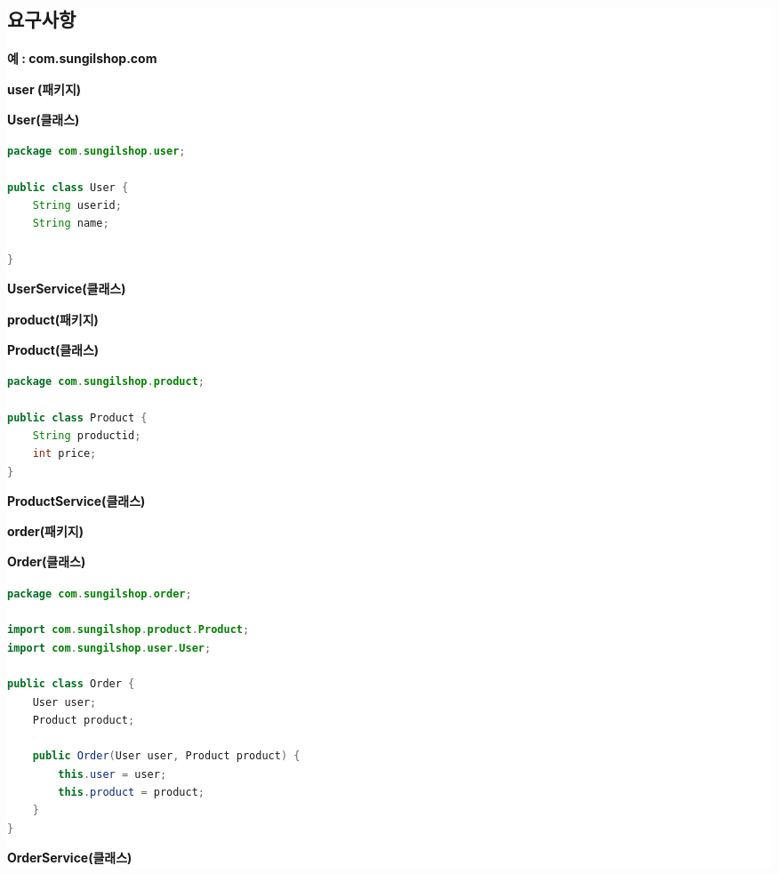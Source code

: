 ## **요구사항**

**예 : com.sungilshop.com**

**user (패키지)**

**User(클래스)**

```java
package com.sungilshop.user;

public class User {
	String userid;
	String name;
	
}
```

**UserService(클래스)**

**product(패키지)**

**Product(클래스)**

```java
package com.sungilshop.product;

public class Product {
	String productid;
	int price;
}
```

**ProductService(클래스)**

**order(패키지)**

**Order(클래스)**

```java
package com.sungilshop.order;

import com.sungilshop.product.Product;
import com.sungilshop.user.User;

public class Order {
	User user;
	Product product;
	
	public Order(User user, Product product) {
		this.user = user;
		this.product = product;
	}
}
```

**OrderService(클래스)**
